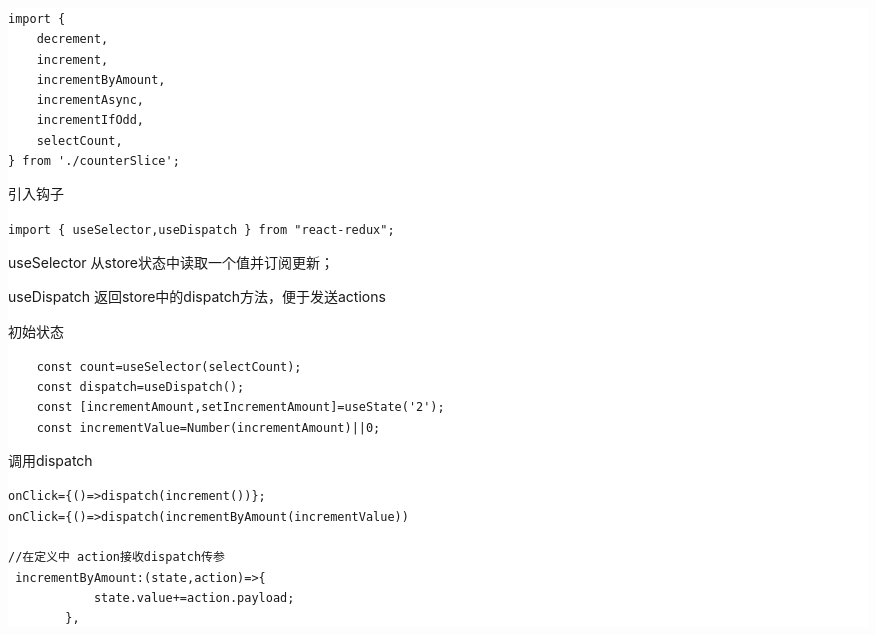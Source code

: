 ```
import {
    decrement,
    increment,
    incrementByAmount,
    incrementAsync,
    incrementIfOdd,
    selectCount,
} from './counterSlice';
```

引入钩子

```
import { useSelector,useDispatch } from "react-redux";
```

useSelector 从store状态中读取一个值并订阅更新；

useDispatch 返回store中的dispatch方法，便于发送actions

初始状态

```
    const count=useSelector(selectCount);
    const dispatch=useDispatch();
    const [incrementAmount,setIncrementAmount]=useState('2');
    const incrementValue=Number(incrementAmount)||0;
```

调用dispatch

```
onClick={()=>dispatch(increment())};
onClick={()=>dispatch(incrementByAmount(incrementValue))

//在定义中 action接收dispatch传参
 incrementByAmount:(state,action)=>{
            state.value+=action.payload;
        },
```



